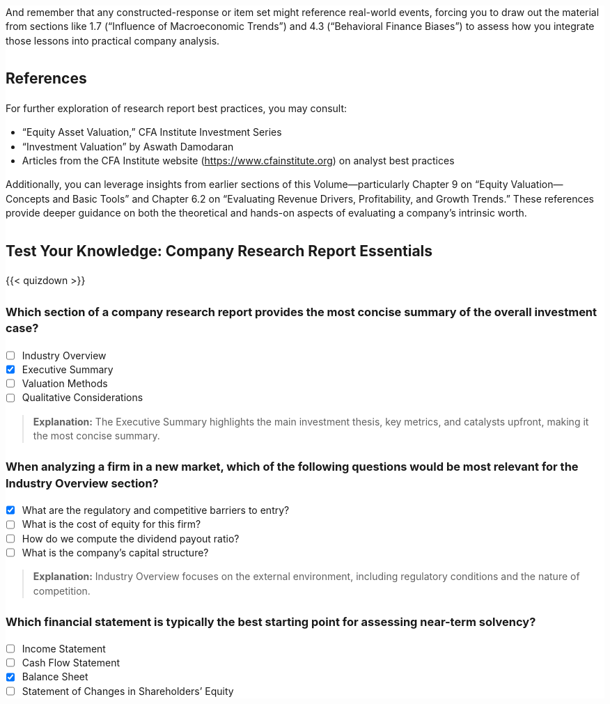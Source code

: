 And remember that any constructed-response or item set might reference real-world events, forcing you to draw out the material from sections like 1.7 (“Influence of Macroeconomic Trends”) and 4.3 (“Behavioral Finance Biases”) to assess how you integrate those lessons into practical company analysis.

## References

For further exploration of research report best practices, you may consult:

- “Equity Asset Valuation,” CFA Institute Investment Series  
- “Investment Valuation” by Aswath Damodaran  
- Articles from the CFA Institute website (https://www.cfainstitute.org) on analyst best practices  

Additionally, you can leverage insights from earlier sections of this Volume—particularly Chapter 9 on “Equity Valuation—Concepts and Basic Tools” and Chapter 6.2 on “Evaluating Revenue Drivers, Profitability, and Growth Trends.” These references provide deeper guidance on both the theoretical and hands-on aspects of evaluating a company’s intrinsic worth.

## Test Your Knowledge: Company Research Report Essentials

{{< quizdown >}}

### Which section of a company research report provides the most concise summary of the overall investment case?

- [ ] Industry Overview  
- [x] Executive Summary  
- [ ] Valuation Methods  
- [ ] Qualitative Considerations  

> **Explanation:** The Executive Summary highlights the main investment thesis, key metrics, and catalysts upfront, making it the most concise summary.

### When analyzing a firm in a new market, which of the following questions would be most relevant for the Industry Overview section?

- [x] What are the regulatory and competitive barriers to entry?  
- [ ] What is the cost of equity for this firm?  
- [ ] How do we compute the dividend payout ratio?  
- [ ] What is the company’s capital structure?  

> **Explanation:** Industry Overview focuses on the external environment, including regulatory conditions and the nature of competition.

### Which financial statement is typically the best starting point for assessing near-term solvency?

- [ ] Income Statement  
- [ ] Cash Flow Statement  
- [x] Balance Sheet  
- [ ] Statement of Changes in Shareholders’ Equity  
